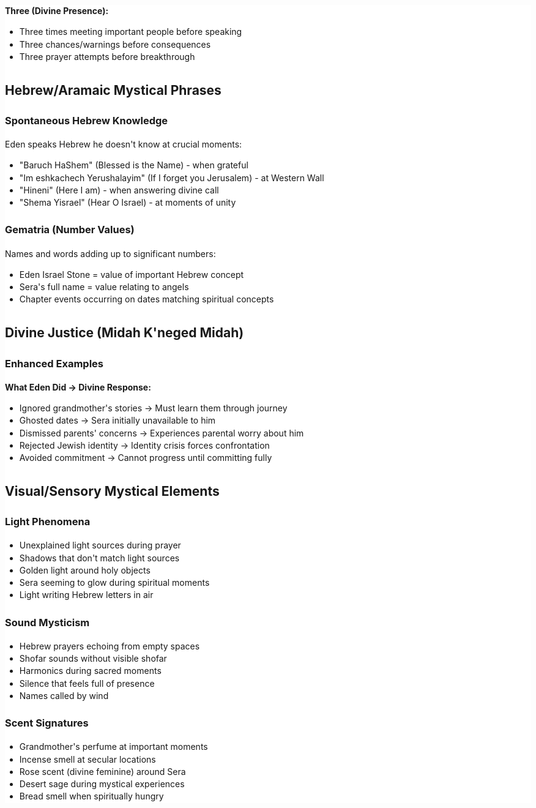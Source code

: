 **Three (Divine Presence):**
- Three times meeting important people before speaking
- Three chances/warnings before consequences
- Three prayer attempts before breakthrough

## Hebrew/Aramaic Mystical Phrases

### Spontaneous Hebrew Knowledge
Eden speaks Hebrew he doesn't know at crucial moments:
- "Baruch HaShem" (Blessed is the Name) - when grateful
- "Im eshkachech Yerushalayim" (If I forget you Jerusalem) - at Western Wall
- "Hineni" (Here I am) - when answering divine call
- "Shema Yisrael" (Hear O Israel) - at moments of unity

### Gematria (Number Values)
Names and words adding up to significant numbers:
- Eden Israel Stone = value of important Hebrew concept
- Sera's full name = value relating to angels
- Chapter events occurring on dates matching spiritual concepts

## Divine Justice (Midah K'neged Midah)

### Enhanced Examples
**What Eden Did → Divine Response:**
- Ignored grandmother's stories → Must learn them through journey
- Ghosted dates → Sera initially unavailable to him
- Dismissed parents' concerns → Experiences parental worry about him
- Rejected Jewish identity → Identity crisis forces confrontation
- Avoided commitment → Cannot progress until committing fully

## Visual/Sensory Mystical Elements

### Light Phenomena
- Unexplained light sources during prayer
- Shadows that don't match light sources
- Golden light around holy objects
- Sera seeming to glow during spiritual moments
- Light writing Hebrew letters in air

### Sound Mysticism
- Hebrew prayers echoing from empty spaces
- Shofar sounds without visible shofar
- Harmonics during sacred moments
- Silence that feels full of presence
- Names called by wind

### Scent Signatures
- Grandmother's perfume at important moments
- Incense smell at secular locations
- Rose scent (divine feminine) around Sera
- Desert sage during mystical experiences
- Bread smell when spiritually hungry
